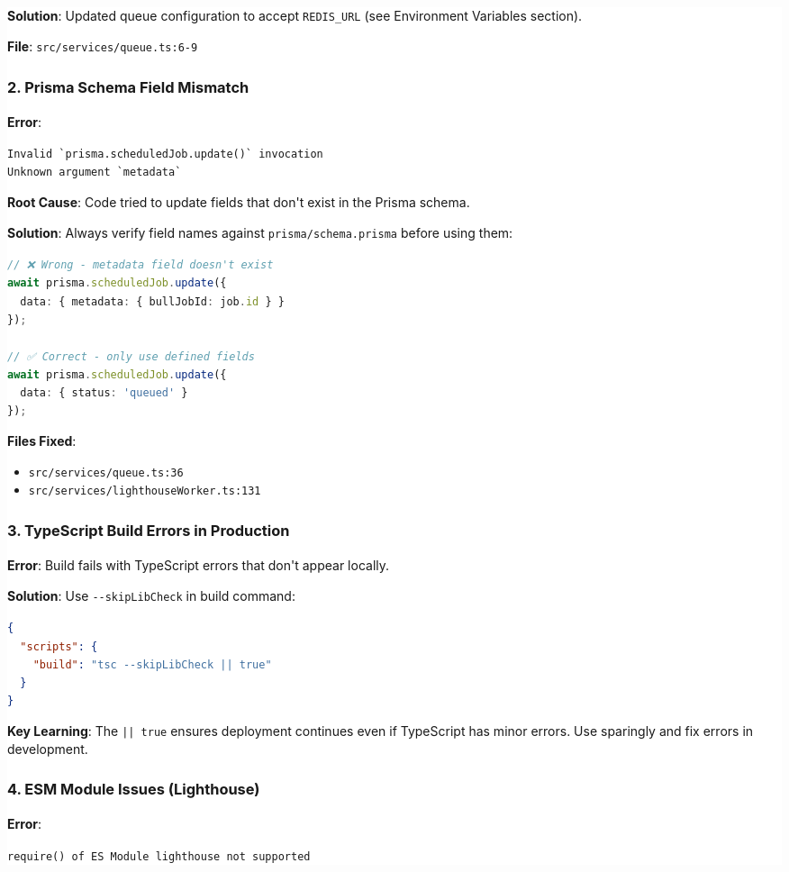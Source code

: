 **Solution**: Updated queue configuration to accept `REDIS_URL` (see Environment Variables section).

**File**: `src/services/queue.ts:6-9`

### 2. Prisma Schema Field Mismatch

**Error**:
```
Invalid `prisma.scheduledJob.update()` invocation
Unknown argument `metadata`
```

**Root Cause**: Code tried to update fields that don't exist in the Prisma schema.

**Solution**: Always verify field names against `prisma/schema.prisma` before using them:

```typescript
// ❌ Wrong - metadata field doesn't exist
await prisma.scheduledJob.update({
  data: { metadata: { bullJobId: job.id } }
});

// ✅ Correct - only use defined fields
await prisma.scheduledJob.update({
  data: { status: 'queued' }
});
```

**Files Fixed**:
- `src/services/queue.ts:36`
- `src/services/lighthouseWorker.ts:131`

### 3. TypeScript Build Errors in Production

**Error**: Build fails with TypeScript errors that don't appear locally.

**Solution**: Use `--skipLibCheck` in build command:

```json
{
  "scripts": {
    "build": "tsc --skipLibCheck || true"
  }
}
```

**Key Learning**: The `|| true` ensures deployment continues even if TypeScript has minor errors. Use sparingly and fix errors in development.

### 4. ESM Module Issues (Lighthouse)

**Error**:
```
require() of ES Module lighthouse not supported
```
